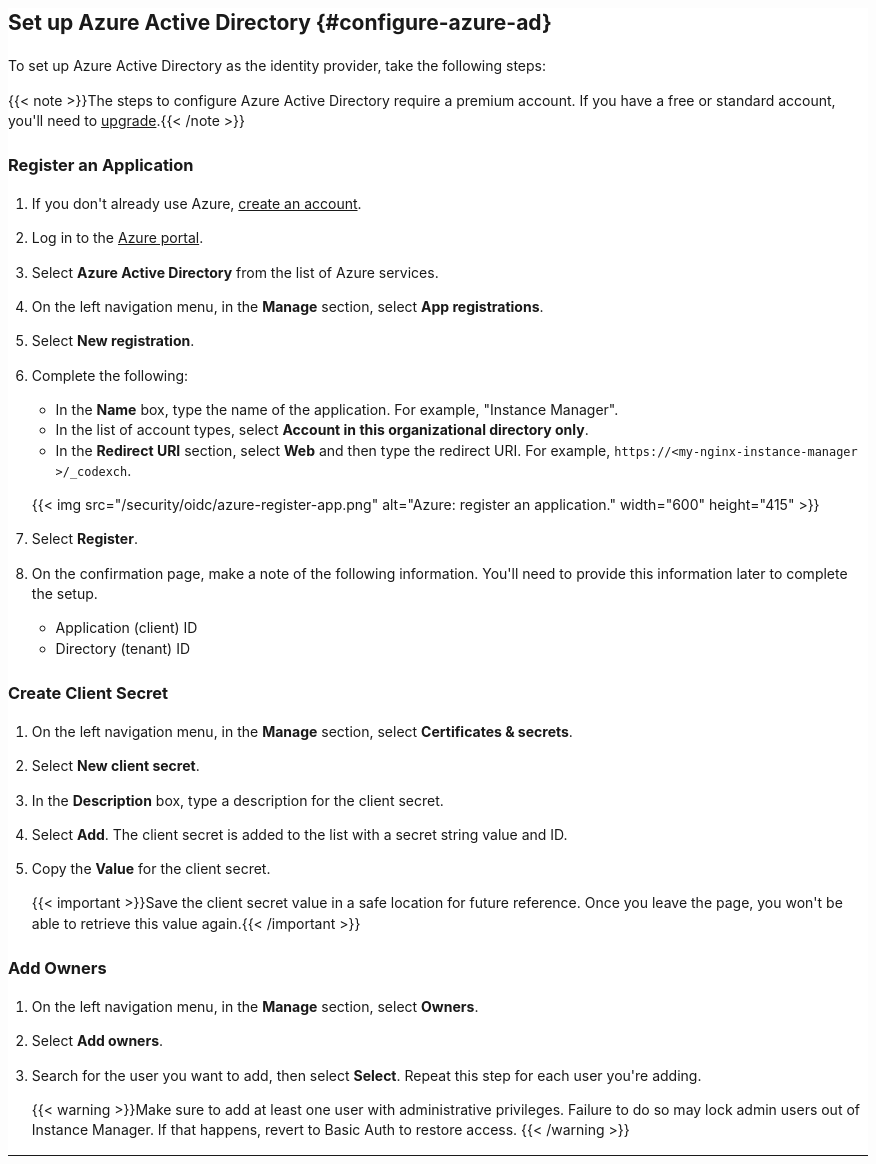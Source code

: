 
## Set up Azure Active Directory {#configure-azure-ad}

To set up Azure Active Directory as the identity provider, take the following steps:

{{< note >}}The steps to configure Azure Active Directory require a premium account. If you have a free or standard account, you'll need to [upgrade](https://azure.microsoft.com/en-us/pricing/details/active-directory/).{{< /note >}}

### Register an Application

1. If you don't already use Azure, [create an account](https://azure.microsoft.com/en-us/free/).
1. Log in to the [Azure portal](https://portal.azure.com/#home).
1. Select **Azure Active Directory** from the list of Azure services.
1. On the left navigation menu, in the **Manage** section, select **App registrations**.
1. Select **New registration**.
1. Complete the following:

   - In the **Name** box, type the name of the application. For example, "Instance Manager".
   - In the list of account types, select **Account in this organizational directory only**.
   - In the **Redirect URI** section, select **Web** and then type the redirect URI. For example, `https://<my-nginx-instance-manager>/_codexch`.

   {{< img src="/security/oidc/azure-register-app.png" alt="Azure: register an application." width="600" height="415" >}}</br>

1. Select **Register**.
1. On the confirmation page, make a note of the following information. You'll need to provide this information later to complete the setup.

   - Application (client) ID
   - Directory (tenant) ID

### Create Client Secret

1. On the left navigation menu, in the **Manage** section, select **Certificates & secrets**.
1. Select **New client secret**.
1. In the **Description** box, type a description for the client secret.
1. Select **Add**. The client secret is added to the list with a secret string value and ID.
1. Copy the **Value** for the client secret.

   {{< important >}}Save the client secret value in a safe location for future reference. Once you leave the page, you won't be able to retrieve this value again.{{< /important >}}

### Add Owners

1. On the left navigation menu, in the **Manage** section, select **Owners**.
1. Select **Add owners**.
1. Search for the user you want to add, then select **Select**. Repeat this step for each user you're adding.

    {{< warning >}}Make sure to add at least one user with administrative privileges. Failure to do so may lock admin users out of Instance Manager. If that happens, revert to Basic Auth to restore access. {{< /warning >}}

---